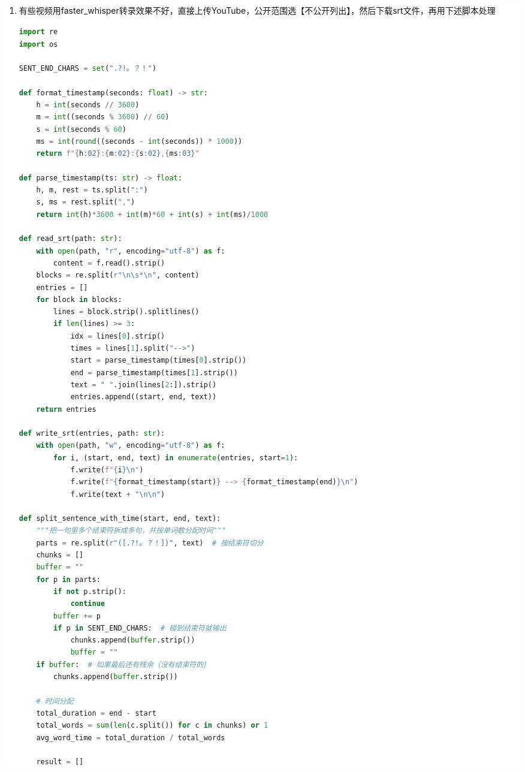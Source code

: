 1. 有些视频用faster_whisper转录效果不好，直接上传YouTube，公开范围选【不公开列出】，然后下载srt文件，再用下述脚本处理

   ```python
   import re
   import os
   
   SENT_END_CHARS = set(".?!。？！")
   
   def format_timestamp(seconds: float) -> str:
       h = int(seconds // 3600)
       m = int((seconds % 3600) // 60)
       s = int(seconds % 60)
       ms = int(round((seconds - int(seconds)) * 1000))
       return f"{h:02}:{m:02}:{s:02},{ms:03}"
   
   def parse_timestamp(ts: str) -> float:
       h, m, rest = ts.split(":")
       s, ms = rest.split(",")
       return int(h)*3600 + int(m)*60 + int(s) + int(ms)/1000
   
   def read_srt(path: str):
       with open(path, "r", encoding="utf-8") as f:
           content = f.read().strip()
       blocks = re.split(r"\n\s*\n", content)
       entries = []
       for block in blocks:
           lines = block.strip().splitlines()
           if len(lines) >= 3:
               idx = lines[0].strip()
               times = lines[1].split("-->")
               start = parse_timestamp(times[0].strip())
               end = parse_timestamp(times[1].strip())
               text = " ".join(lines[2:]).strip()
               entries.append((start, end, text))
       return entries
   
   def write_srt(entries, path: str):
       with open(path, "w", encoding="utf-8") as f:
           for i, (start, end, text) in enumerate(entries, start=1):
               f.write(f"{i}\n")
               f.write(f"{format_timestamp(start)} --> {format_timestamp(end)}\n")
               f.write(text + "\n\n")
   
   def split_sentence_with_time(start, end, text):
       """把一句里多个结束符拆成多句，并按单词数分配时间"""
       parts = re.split(r"([.?!。？！])", text)  # 按结束符切分
       chunks = []
       buffer = ""
       for p in parts:
           if not p.strip():
               continue
           buffer += p
           if p in SENT_END_CHARS:  # 碰到结束符就输出
               chunks.append(buffer.strip())
               buffer = ""
       if buffer:  # 如果最后还有残余（没有结束符的）
           chunks.append(buffer.strip())
   
       # 时间分配
       total_duration = end - start
       total_words = sum(len(c.split()) for c in chunks) or 1
       avg_word_time = total_duration / total_words
   
       result = []
   ```